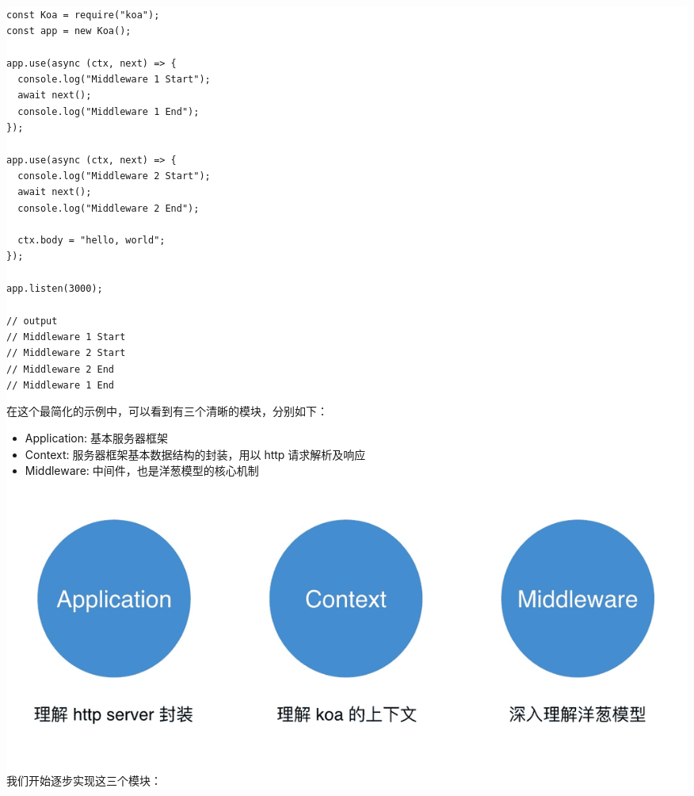 ```
const Koa = require("koa");
const app = new Koa();

app.use(async (ctx, next) => {
  console.log("Middleware 1 Start");
  await next();
  console.log("Middleware 1 End");
});

app.use(async (ctx, next) => {
  console.log("Middleware 2 Start");
  await next();
  console.log("Middleware 2 End");

  ctx.body = "hello, world";
});

app.listen(3000);

// output
// Middleware 1 Start
// Middleware 2 Start
// Middleware 2 End
// Middleware 1 End 
```

在这个最简化的示例中，可以看到有三个清晰的模块，分别如下：

*   Application: 基本服务器框架
*   Context: 服务器框架基本数据结构的封装，用以 http 请求解析及响应
*   Middleware: 中间件，也是洋葱模型的核心机制

![](img/143cc3be1232e2d489c2912f7b6695f8.png)

我们开始逐步实现这三个模块：
